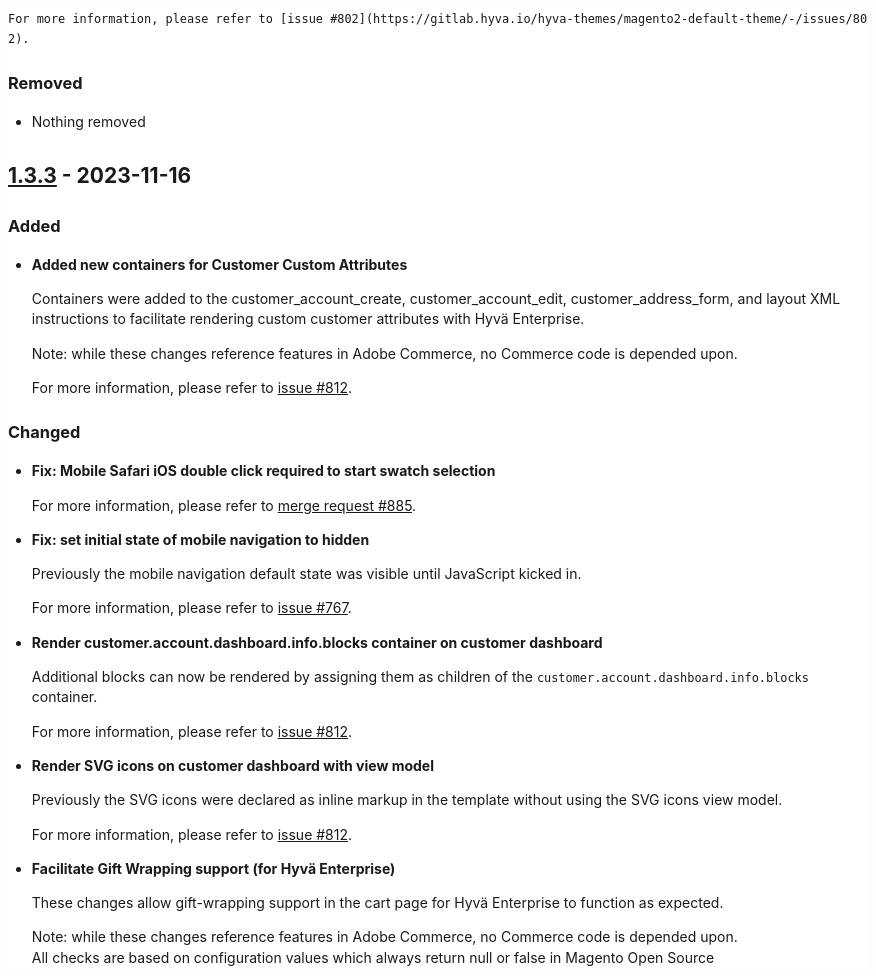     For more information, please refer to [issue #802](https://gitlab.hyva.io/hyva-themes/magento2-default-theme/-/issues/802).

### Removed

- Nothing removed

## [1.3.3] - 2023-11-16

[1.3.3]: https://gitlab.hyva.io/hyva-themes/magento2-default-theme/-/compare/1.3.2...1.3.3

### Added

- **Added new containers for Customer Custom Attributes**

    Containers were added to the customer_account_create, customer_account_edit, customer_address_form, and layout XML instructions to facilitate rendering custom customer attributes with Hyvä Enterprise.

    Note: while these changes reference features in Adobe Commerce, no Commerce code is depended upon.

    For more information, please refer to [issue #812](https://gitlab.hyva.io/hyva-themes/magento2-default-theme/-/issues/812).

### Changed

- **Fix: Mobile Safari iOS double click required to start swatch selection**

    For more information, please refer to [merge request #885](https://gitlab.hyva.io/hyva-themes/magento2-default-theme/-/merge_requests/885).

- **Fix: set initial state of mobile navigation to hidden**

    Previously the mobile navigation default state was visible until JavaScript kicked in.

    For more information, please refer to [issue #767](https://gitlab.hyva.io/hyva-themes/magento2-default-theme/-/issues/767).

- **Render customer.account.dashboard.info.blocks container on customer dashboard**

    Additional blocks can now be rendered by assigning them as children of the  `customer.account.dashboard.info.blocks` container.

    For more information, please refer to [issue #812](https://gitlab.hyva.io/hyva-themes/magento2-default-theme/-/issues/812).

- **Render SVG icons on customer dashboard with view model**

    Previously the SVG icons were declared as inline markup in the template without using the SVG icons view model.

    For more information, please refer to [issue #812](https://gitlab.hyva.io/hyva-themes/magento2-default-theme/-/issues/812).

- **Facilitate Gift Wrapping support (for Hyvä Enterprise)**

    These changes allow gift-wrapping support in the cart page for Hyvä Enterprise to function as expected.

    Note: while these changes reference features in Adobe Commerce, no Commerce code is depended upon.  
    All checks are based on configuration values which always return null or false in Magento Open Source


[Unreleased]: https://gitlab.hyva.io/hyva-themes/magento2-default-theme/-/compare/1.3.5...main
[1.3.5]: https://gitlab.hyva.io/hyva-themes/magento2-default-theme/-/compare/1.3.4...1.3.5
[1.3.4]: https://gitlab.hyva.io/hyva-themes/magento2-default-theme/-/compare/1.3.3...1.3.4
[1.3.2]: https://gitlab.hyva.io/hyva-themes/magento2-default-theme/-/compare/1.3.1...1.3.2
[1.3.1]: https://gitlab.hyva.io/hyva-themes/magento2-default-theme/-/compare/1.3.0...1.3.1
[1.3.0]: https://gitlab.hyva.io/hyva-themes/magento2-default-theme/-/compare/1.2.6...1.3.0
[1.2.6]: https://gitlab.hyva.io/hyva-themes/magento2-default-theme/-/compare/1.2.5...1.2.6
[1.2.5]: https://gitlab.hyva.io/hyva-themes/magento2-default-theme/-/compare/1.2.4...1.2.5
[1.2.4]: https://gitlab.hyva.io/hyva-themes/magento2-default-theme/-/compare/1.2.3...1.2.4
[1.2.3]: https://gitlab.hyva.io/hyva-themes/magento2-default-theme/-/compare/1.2.2...1.2.3
[1.2.2]: https://gitlab.hyva.io/hyva-themes/magento2-default-theme/-/compare/1.2.1...1.2.2
[1.2.1]: https://gitlab.hyva.io/hyva-themes/magento2-default-theme/-/compare/1.2.0...1.2.1
[1.2.0]: https://gitlab.hyva.io/hyva-themes/magento2-default-theme/-/compare/1.1.20...1.2.0
[1.1.21]: https://gitlab.hyva.io/hyva-themes/magento2-default-theme/-/compare/1.1.20...1.1.21
[1.1.20]: https://gitlab.hyva.io/hyva-themes/magento2-default-theme/-/compare/1.1.19...1.1.20
[1.1.19]: https://gitlab.hyva.io/hyva-themes/magento2-default-theme/-/compare/1.1.18...1.1.19
[1.1.18]: https://gitlab.hyva.io/hyva-themes/magento2-default-theme/-/compare/1.1.17...1.1.18
[1.1.17]: https://gitlab.hyva.io/hyva-themes/magento2-default-theme/-/compare/1.1.16...1.1.17
[1.1.16]: https://gitlab.hyva.io/hyva-themes/magento2-default-theme/-/compare/1.1.15...1.1.16
[1.1.15]: https://gitlab.hyva.io/hyva-themes/magento2-default-theme/-/compare/1.1.14...1.1.15
[1.1.14]: https://gitlab.hyva.io/hyva-themes/magento2-default-theme/-/compare/1.1.13...1.1.14
[1.1.13]: https://gitlab.hyva.io/hyva-themes/magento2-default-theme/-/compare/1.1.12...1.1.13
[1.1.12]: https://gitlab.hyva.io/hyva-themes/magento2-default-theme/-/compare/1.1.11...1.1.12
[1.1.11]: https://gitlab.hyva.io/hyva-themes/magento2-default-theme/-/compare/1.1.10...1.1.11
[1.1.10]: https://gitlab.hyva.io/hyva-themes/magento2-default-theme/-/compare/1.1.9...1.1.10
[1.1.9]: https://gitlab.hyva.io/hyva-themes/magento2-default-theme/-/compare/1.1.8...1.1.9